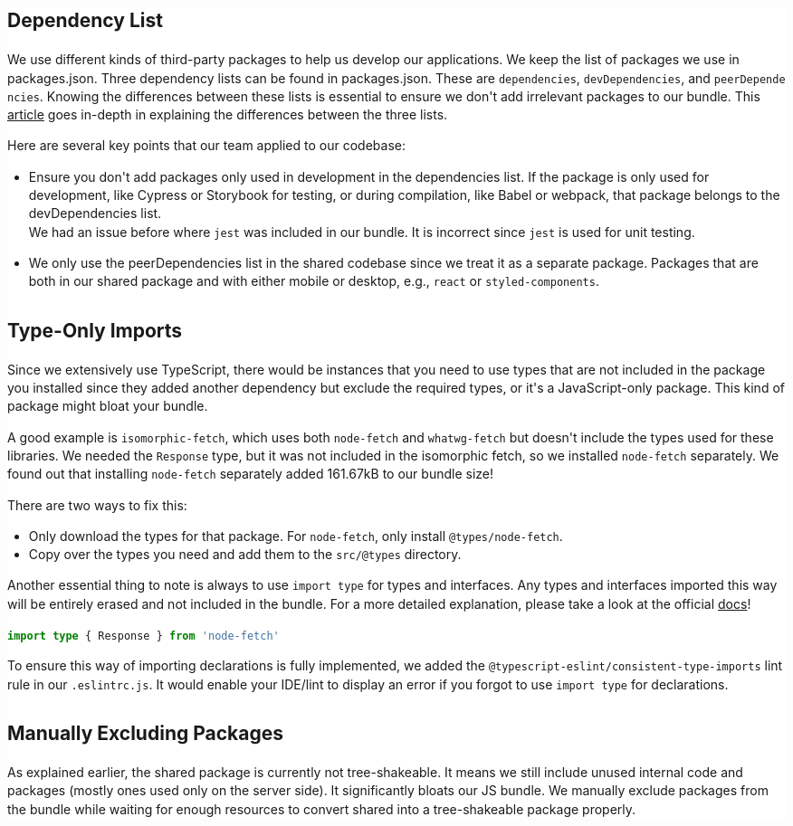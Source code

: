 ## Dependency List
We use different kinds of third-party packages to help us develop our applications. We keep the list of packages we use in packages.json. Three dependency lists can be found in packages.json. These are `dependencies`, `devDependencies`, and `peerDependencies`. Knowing the differences between these lists is essential to ensure we don't add irrelevant packages to our bundle. This [article](https://www.geeksforgeeks.org/difference-between-dependencies-devdependencies-and-peerdependencies/) goes in-depth in explaining the differences between the three lists.

Here are several key points that our team applied to our codebase: 
- Ensure you don't add packages only used in development in the dependencies list. If the package is only used for development, like Cypress or Storybook for testing, or during compilation, like Babel or webpack, that package belongs to the devDependencies list.  
We had an issue before where `jest` was included in our bundle. It is incorrect since `jest` is used for unit testing.

- We only use the peerDependencies list in the shared codebase since we treat it as a separate package. Packages that are both in our shared package and with either mobile or desktop, e.g., `react` or `styled-components`.

## Type-Only Imports

Since we extensively use TypeScript, there would be instances that you need to use types that are not included in the package you installed since they added another dependency but exclude the required types, or it's a JavaScript-only package. This kind of package might bloat your bundle.

A good example is `isomorphic-fetch`, which uses both `node-fetch` and `whatwg-fetch` but doesn't include the types used for these libraries. We needed the `Response` type, but it was not included in the isomorphic fetch, so we installed `node-fetch` separately. We found out that installing `node-fetch` separately added 161.67kB to our bundle size!

There are two ways to fix this:
- Only download the types for that package. For `node-fetch`, only install `@types/node-fetch`.
- Copy over the types you need and add them to the `src/@types` directory.

Another essential thing to note is always to use `import type` for types and interfaces. Any types and interfaces imported this way will be entirely erased and not included in the bundle. For a more detailed explanation, please take a look at the official [docs](https://www.typescriptlang.org/docs/handbook/release-notes/typescript-3-8.html#type-only-imports-and-export)!

```typescript
import type { Response } from 'node-fetch'
```

To ensure this way of importing declarations is fully implemented, we added the `@typescript-eslint/consistent-type-imports` lint rule in our `.eslintrc.js`. It would enable your IDE/lint to display an error if you forgot to use `import type` for declarations.

## Manually Excluding Packages
As explained earlier, the shared package is currently not tree-shakeable. It means we still include unused internal code and packages (mostly ones used only on the server side). It significantly bloats our JS bundle. We manually exclude packages from the bundle while waiting for enough resources to convert shared into a tree-shakeable package properly.

